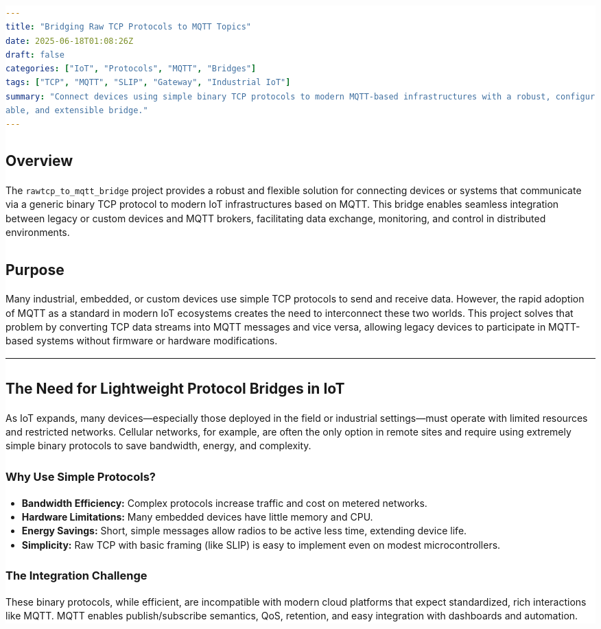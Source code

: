 ```yaml
---
title: "Bridging Raw TCP Protocols to MQTT Topics"
date: 2025-06-18T01:08:26Z
draft: false
categories: ["IoT", "Protocols", "MQTT", "Bridges"]
tags: ["TCP", "MQTT", "SLIP", "Gateway", "Industrial IoT"]
summary: "Connect devices using simple binary TCP protocols to modern MQTT-based infrastructures with a robust, configurable, and extensible bridge."
---
```


## Overview

The `rawtcp_to_mqtt_bridge` project provides a robust and flexible solution for connecting devices or systems that communicate via a generic binary TCP protocol to modern IoT infrastructures based on MQTT. This bridge enables seamless integration between legacy or custom devices and MQTT brokers, facilitating data exchange, monitoring, and control in distributed environments.

## Purpose

Many industrial, embedded, or custom devices use simple TCP protocols to send and receive data. However, the rapid adoption of MQTT as a standard in modern IoT ecosystems creates the need to interconnect these two worlds. This project solves that problem by converting TCP data streams into MQTT messages and vice versa, allowing legacy devices to participate in MQTT-based systems without firmware or hardware modifications.

---

## The Need for Lightweight Protocol Bridges in IoT

As IoT expands, many devices—especially those deployed in the field or industrial settings—must operate with limited resources and restricted networks. Cellular networks, for example, are often the only option in remote sites and require using extremely simple binary protocols to save bandwidth, energy, and complexity.

### Why Use Simple Protocols?

- **Bandwidth Efficiency:** Complex protocols increase traffic and cost on metered networks.
- **Hardware Limitations:** Many embedded devices have little memory and CPU.
- **Energy Savings:** Short, simple messages allow radios to be active less time, extending device life.
- **Simplicity:** Raw TCP with basic framing (like SLIP) is easy to implement even on modest microcontrollers.

### The Integration Challenge

These binary protocols, while efficient, are incompatible with modern cloud platforms that expect standardized, rich interactions like MQTT. MQTT enables publish/subscribe semantics, QoS, retention, and easy integration with dashboards and automation.
